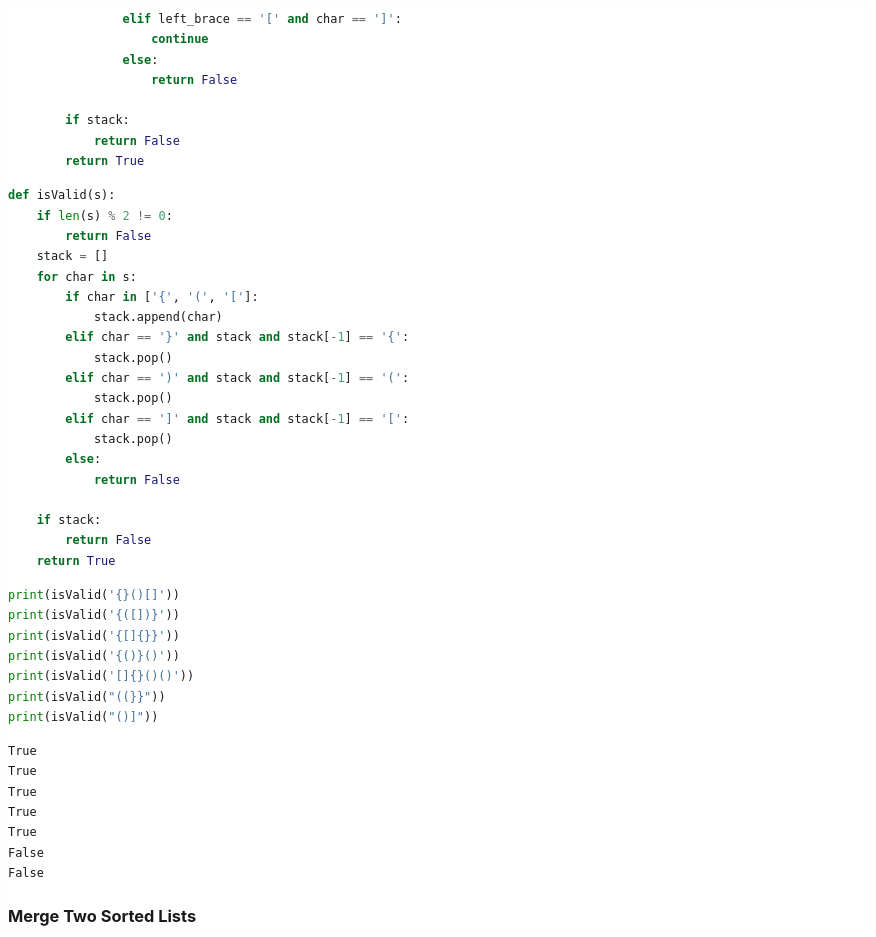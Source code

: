 ```python
                elif left_brace == '[' and char == ']':
                    continue
                else:
                    return False
                
        if stack:
            return False
        return True
```


```python
def isValid(s):
    if len(s) % 2 != 0:
        return False
    stack = []
    for char in s:
        if char in ['{', '(', '[']:
            stack.append(char)
        elif char == '}' and stack and stack[-1] == '{':
            stack.pop()
        elif char == ')' and stack and stack[-1] == '(':
            stack.pop()
        elif char == ']' and stack and stack[-1] == '[':
            stack.pop()
        else:
            return False
    
    if stack:
        return False
    return True
```


```python
print(isValid('{}()[]'))
print(isValid('{([])}'))
print(isValid('{[]{}}'))
print(isValid('{()}()'))
print(isValid('[]{}()()'))
print(isValid("((}}"))
print(isValid("()]"))
```

    True
    True
    True
    True
    True
    False
    False
    

<a id='Merge Two Sorted Lists'></a>
### Merge Two Sorted Lists
